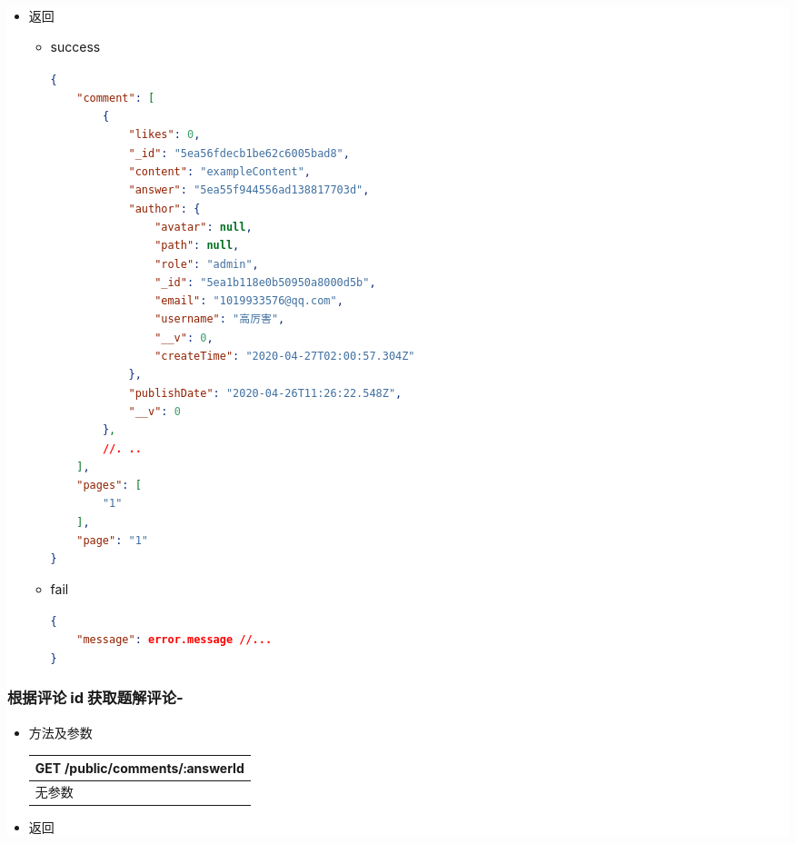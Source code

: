 
- 返回

  - success

    ```json
    {
        "comment": [
            {
                "likes": 0,
                "_id": "5ea56fdecb1be62c6005bad8",
                "content": "exampleContent",
                "answer": "5ea55f944556ad138817703d",
                "author": {
                    "avatar": null,
                    "path": null,
                    "role": "admin",
                    "_id": "5ea1b118e0b50950a8000d5b",
                    "email": "1019933576@qq.com",
                    "username": "高厉害",
                    "__v": 0,
                    "createTime": "2020-04-27T02:00:57.304Z"
                },
                "publishDate": "2020-04-26T11:26:22.548Z",
                "__v": 0
            },
            //.	..
        ],
        "pages": [
            "1"
        ],
        "page": "1"
    }
    ```

  - fail

    ```json
    {
        "message": error.message //...
    }
    ```



### 根据评论 id 获取题解评论-

- 方法及参数


  | GET /public/comments/:answerId |
  | :----------------------------- |
  | 无参数                         |


- 返回
